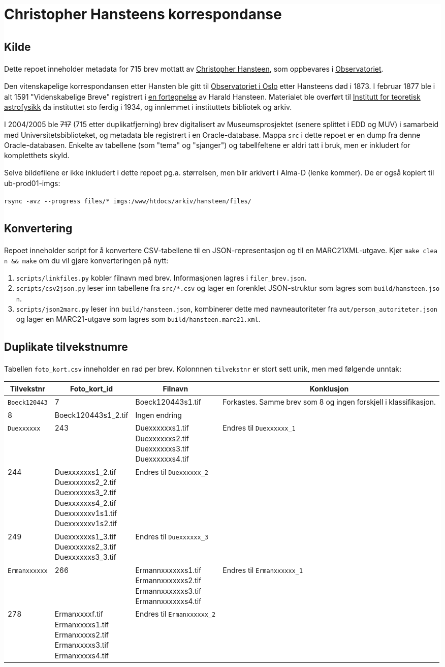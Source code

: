 # Christopher Hansteens korrespondanse

## Kilde

Dette repoet inneholder metadata for 715 brev mottatt av
[Christopher Hansteen](https://www.ub.uio.no/fag/naturvitenskap-teknologi/astro/hansteen/),
som oppbevares i [Observatoriet](https://no.wikipedia.org/wiki/Observatoriet).

Den vitenskapelige korrespondansen etter Hansten ble gitt til
[Observatoriet i Oslo](https://no.wikipedia.org/wiki/Observatoriet) etter Hansteens død i 1873.
I februar 1877 ble i alt 1591 "Videnskabelige Breve" registrert i
[en fortegnelse](https://www.ub.uio.no/fag/naturvitenskap-teknologi/astro/hansteen/brev/fortegnelse.html)
av Harald Hansteen.
Materialet ble overført til
[Institutt for teoretisk astrofysikk](https://no.wikipedia.org/wiki/Institutt_for_teoretisk_astrofysikk)
da instituttet sto ferdig i 1934, og innlemmet i instituttets bibliotek og arkiv.

I 2004/2005 ble <s>717</s> (715 etter duplikatfjerning) brev digitalisert av Museumsprosjektet (senere splittet i EDD og MUV)
i samarbeid med Universitetsbiblioteket, og metadata ble registrert i en Oracle-database.
Mappa `src` i dette repoet er en dump fra denne Oracle-databasen.
Enkelte av tabellene (som "tema" og "sjanger") og tabellfeltene er aldri tatt i bruk,
men er inkludert for kompletthets skyld.

Selve bildefilene er ikke inkludert i dette repoet pg.a. størrelsen, men blir arkivert i Alma-D
(lenke kommer). De er også kopiert til ub-prod01-imgs:

    rsync -avz --progress files/* imgs:/www/htdocs/arkiv/hansteen/files/

## Konvertering

Repoet inneholder script for å konvertere CSV-tabellene til en JSON-representasjon
og til en MARC21XML-utgave.
Kjør `make clean && make` om du vil gjøre konverteringen på nytt:

1. `scripts/linkfiles.py` kobler filnavn med brev. Informasjonen lagres i `filer_brev.json`.
2. `scripts/csv2json.py` leser inn tabellene fra `src/*.csv` og lager en
   forenklet JSON-struktur som lagres som `build/hansteen.json`.
3. `scripts/json2marc.py` leser inn `build/hansteen.json`, kombinerer dette med
   navneautoriteter fra `aut/person_autoriteter.json` og lager en MARC21-utgave
   som lagres som `build/hansteen.marc21.xml`.


## Duplikate tilvekstnumre

Tabellen `foto_kort.csv` inneholder en rad per brev.
Kolonnnen `tilvekstnr` er stort sett unik, men med følgende unntak:

Tilvekstnr | Foto_kort_id | Filnavn | Konklusjon
---|---|---|---
`Boeck120443` | 7 | Boeck120443s1.tif | Forkastes. Samme brev som 8 og ingen forskjell i klassifikasjon.
| 8 | Boeck120443s1_2.tif | Ingen endring
`Duexxxxxx` | 243 | Duexxxxxxs1.tif<br>Duexxxxxxs2.tif<br>Duexxxxxxs3.tif<br>Duexxxxxxs4.tif | Endres til `Duexxxxxx_1`
| 244 | Duexxxxxxs1_2.tif<br>Duexxxxxxs2_2.tif<br>Duexxxxxxs3_2.tif<br>Duexxxxxxs4_2.tif<br>Duexxxxxxv1s1.tif<br>Duexxxxxxv1s2.tif | Endres til `Duexxxxxx_2`
| 249 | Duexxxxxxs1_3.tif<br>Duexxxxxxs2_3.tif<br>Duexxxxxxs3_3.tif | Endres til `Duexxxxxx_3`
`Ermanxxxxxx` | 266 | Ermannxxxxxxs1.tif<br>Ermannxxxxxxs2.tif<br>Ermannxxxxxxs3.tif<br>Ermannxxxxxxs4.tif | Endres til `Ermanxxxxxx_1`
| 278 | Ermanxxxxf.tif<br>Ermanxxxxs1.tif<br>Ermanxxxxs2.tif<br>Ermanxxxxs3.tif<br>Ermanxxxxs4.tif | Endres til `Ermanxxxxxx_2`